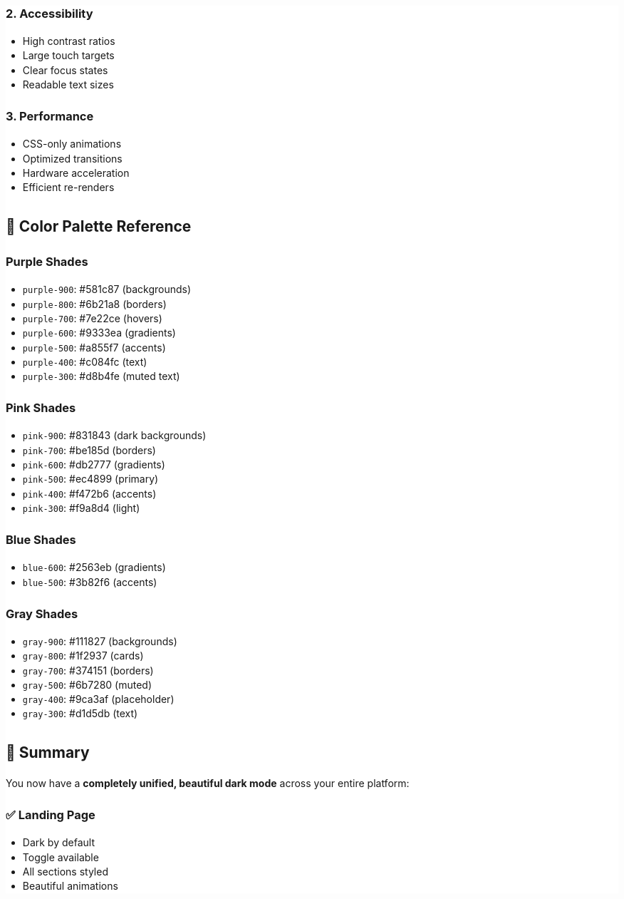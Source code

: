 ### 2. Accessibility
- High contrast ratios
- Large touch targets
- Clear focus states
- Readable text sizes

### 3. Performance
- CSS-only animations
- Optimized transitions
- Hardware acceleration
- Efficient re-renders

## 🌈 Color Palette Reference

### Purple Shades
- `purple-900`: #581c87 (backgrounds)
- `purple-800`: #6b21a8 (borders)
- `purple-700`: #7e22ce (hovers)
- `purple-600`: #9333ea (gradients)
- `purple-500`: #a855f7 (accents)
- `purple-400`: #c084fc (text)
- `purple-300`: #d8b4fe (muted text)

### Pink Shades
- `pink-900`: #831843 (dark backgrounds)
- `pink-700`: #be185d (borders)
- `pink-600`: #db2777 (gradients)
- `pink-500`: #ec4899 (primary)
- `pink-400`: #f472b6 (accents)
- `pink-300`: #f9a8d4 (light)

### Blue Shades
- `blue-600`: #2563eb (gradients)
- `blue-500`: #3b82f6 (accents)

### Gray Shades
- `gray-900`: #111827 (backgrounds)
- `gray-800`: #1f2937 (cards)
- `gray-700`: #374151 (borders)
- `gray-500`: #6b7280 (muted)
- `gray-400`: #9ca3af (placeholder)
- `gray-300`: #d1d5db (text)

## 🎊 Summary

You now have a **completely unified, beautiful dark mode** across your entire platform:

### ✅ Landing Page
- Dark by default
- Toggle available
- All sections styled
- Beautiful animations
